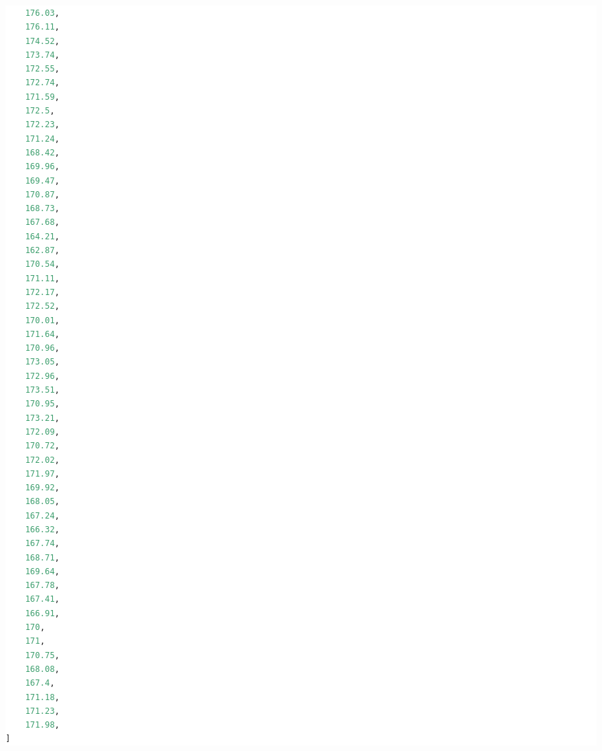 ```python
    176.03,
    176.11,
    174.52,
    173.74,
    172.55,
    172.74,
    171.59,
    172.5,
    172.23,
    171.24,
    168.42,
    169.96,
    169.47,
    170.87,
    168.73,
    167.68,
    164.21,
    162.87,
    170.54,
    171.11,
    172.17,
    172.52,
    170.01,
    171.64,
    170.96,
    173.05,
    172.96,
    173.51,
    170.95,
    173.21,
    172.09,
    170.72,
    172.02,
    171.97,
    169.92,
    168.05,
    167.24,
    166.32,
    167.74,
    168.71,
    169.64,
    167.78,
    167.41,
    166.91,
    170,
    171,
    170.75,
    168.08,
    167.4,
    171.18,
    171.23,
    171.98,
]
```
